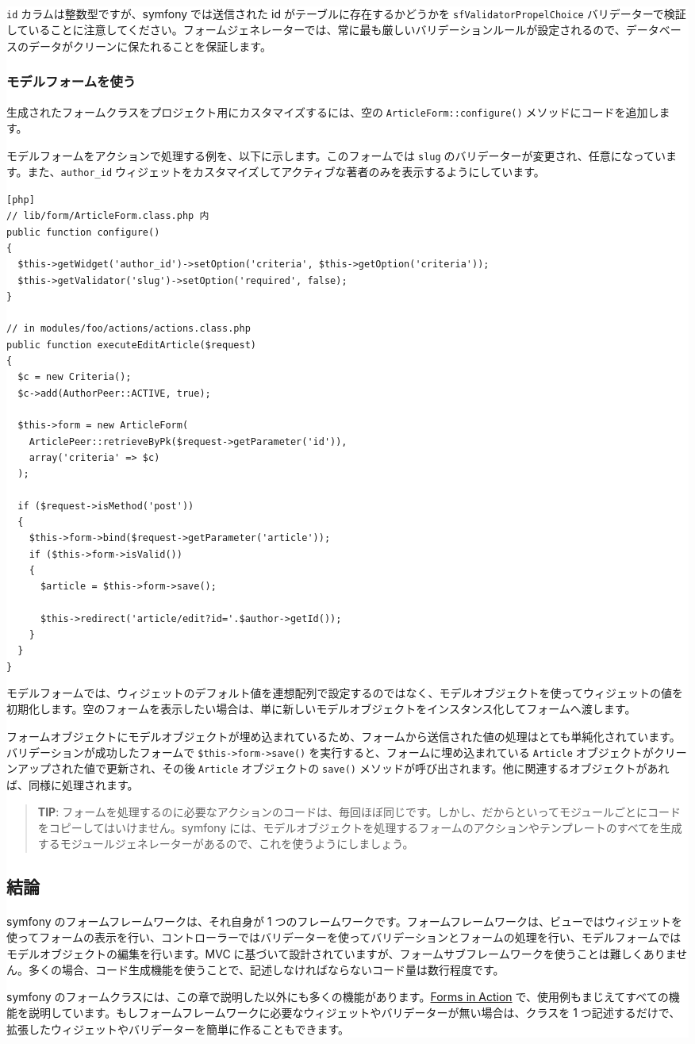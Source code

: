 `id` カラムは整数型ですが、symfony では送信された id がテーブルに存在するかどうかを `sfValidatorPropelChoice` バリデーターで検証していることに注意してください。フォームジェネレーターでは、常に最も厳しいバリデーションルールが設定されるので、データベースのデータがクリーンに保たれることを保証します。

### モデルフォームを使う

生成されたフォームクラスをプロジェクト用にカスタマイズするには、空の `ArticleForm::configure()` メソッドにコードを追加します。

モデルフォームをアクションで処理する例を、以下に示します。このフォームでは `slug` のバリデーターが変更され、任意になっています。また、`author_id` ウィジェットをカスタマイズしてアクティブな著者のみを表示するようにしています。

    [php]
    // lib/form/ArticleForm.class.php 内
    public function configure()
    {
      $this->getWidget('author_id')->setOption('criteria', $this->getOption('criteria'));
      $this->getValidator('slug')->setOption('required', false);
    }

    // in modules/foo/actions/actions.class.php
    public function executeEditArticle($request)
    {
      $c = new Criteria();
      $c->add(AuthorPeer::ACTIVE, true);

      $this->form = new ArticleForm(
        ArticlePeer::retrieveByPk($request->getParameter('id')),
        array('criteria' => $c)
      );

      if ($request->isMethod('post'))
      {
        $this->form->bind($request->getParameter('article'));
        if ($this->form->isValid())
        {
          $article = $this->form->save();

          $this->redirect('article/edit?id='.$author->getId());
        }
      }
    }

モデルフォームでは、ウィジェットのデフォルト値を連想配列で設定するのではなく、モデルオブジェクトを使ってウィジェットの値を初期化します。空のフォームを表示したい場合は、単に新しいモデルオブジェクトをインスタンス化してフォームへ渡します。

フォームオブジェクトにモデルオブジェクトが埋め込まれているため、フォームから送信された値の処理はとても単純化されています。バリデーションが成功したフォームで `$this->form->save()` を実行すると、フォームに埋め込まれている `Article` オブジェクトがクリーンアップされた値で更新され、その後 `Article` オブジェクトの `save()` メソッドが呼び出されます。他に関連するオブジェクトがあれば、同様に処理されます。

>**TIP**: フォームを処理するのに必要なアクションのコードは、毎回ほぼ同じです。しかし、だからといってモジュールごとにコードをコピーしてはいけません。symfony には、モデルオブジェクトを処理するフォームのアクションやテンプレートのすべてを生成するモジュールジェネレーターがあるので、これを使うようにしましょう。

結論
----

symfony のフォームフレームワークは、それ自身が 1 つのフレームワークです。フォームフレームワークは、ビューではウィジェットを使ってフォームの表示を行い、コントローラーではバリデーターを使ってバリデーションとフォームの処理を行い、モデルフォームではモデルオブジェクトの編集を行います。MVC に基づいて設計されていますが、フォームサブフレームワークを使うことは難しくありません。多くの場合、コード生成機能を使うことで、記述しなければならないコード量は数行程度です。

symfony のフォームクラスには、この章で説明した以外にも多くの機能があります。[Forms in Action](http://www.symfony-project.org/book/forms/1_4/en/) で、使用例もまじえてすべての機能を説明しています。もしフォームフレームワークに必要なウィジェットやバリデーターが無い場合は、クラスを 1 つ記述するだけで、拡張したウィジェットやバリデーターを簡単に作ることもできます。
